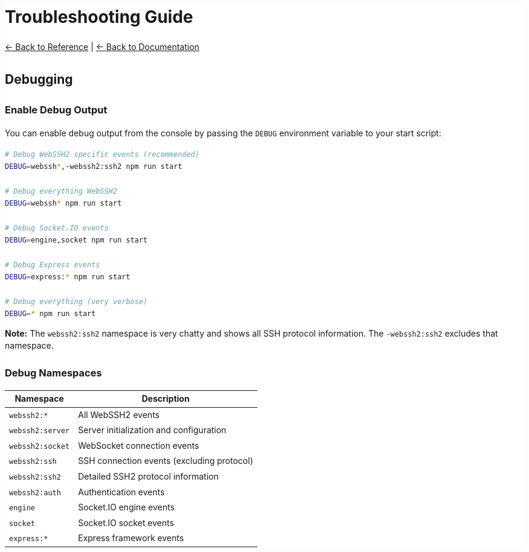 # Troubleshooting Guide

[← Back to Reference](../reference/) | [← Back to Documentation](../)

## Debugging

### Enable Debug Output

You can enable debug output from the console by passing the `DEBUG` environment variable to your start script:

```bash
# Debug WebSSH2 specific events (recommended)
DEBUG=webssh*,-webssh2:ssh2 npm run start

# Debug everything WebSSH2
DEBUG=webssh* npm run start

# Debug Socket.IO events
DEBUG=engine,socket npm run start

# Debug Express events
DEBUG=express:* npm run start

# Debug everything (very verbose)
DEBUG=* npm run start
```

**Note:** The `webssh2:ssh2` namespace is very chatty and shows all SSH protocol information. The `-webssh2:ssh2` excludes that namespace.

### Debug Namespaces

| Namespace | Description |
|-----------|-------------|
| `webssh2:*` | All WebSSH2 events |
| `webssh2:server` | Server initialization and configuration |
| `webssh2:socket` | WebSocket connection events |
| `webssh2:ssh` | SSH connection events (excluding protocol) |
| `webssh2:ssh2` | Detailed SSH2 protocol information |
| `webssh2:auth` | Authentication events |
| `engine` | Socket.IO engine events |
| `socket` | Socket.IO socket events |
| `express:*` | Express framework events |

